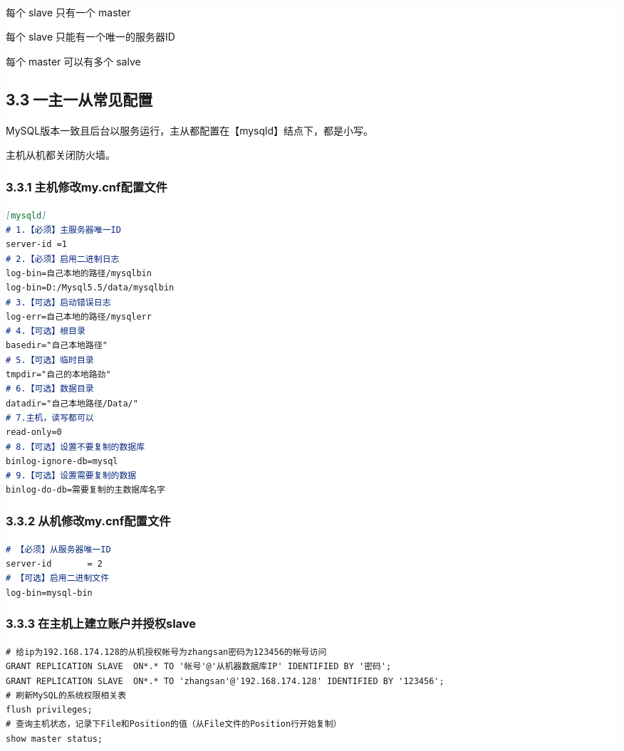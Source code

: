 每个 slave 只有一个 master

每个 slave 只能有一个唯一的服务器ID

每个 master 可以有多个 salve

## 3.3 一主一从常见配置

MySQL版本一致且后台以服务运行，主从都配置在【mysqld】结点下，都是小写。

主机从机都关闭防火墙。

### 3.3.1 主机修改my.cnf配置文件

```markdown
[mysqld]
# 1.【必须】主服务器唯一ID
server-id =1
# 2.【必须】启用二进制日志
log-bin=自己本地的路径/mysqlbin
log-bin=D:/Mysql5.5/data/mysqlbin
# 3.【可选】启动错误日志
log-err=自己本地的路径/mysqlerr
# 4.【可选】根目录
basedir="自己本地路径"
# 5.【可选】临时目录
tmpdir="自己的本地路劲"
# 6.【可选】数据目录
datadir="自己本地路径/Data/"
# 7.主机，读写都可以
read-only=0
# 8.【可选】设置不要复制的数据库
binlog-ignore-db=mysql
# 9.【可选】设置需要复制的数据
binlog-do-db=需要复制的主数据库名字
```

### 3.3.2 从机修改my.cnf配置文件

```markdown
# 【必须】从服务器唯一ID
server-id       = 2
# 【可选】启用二进制文件
log-bin=mysql-bin
```

### 3.3.3 在主机上建立账户并授权slave

```mysql
# 给ip为192.168.174.128的从机授权帐号为zhangsan密码为123456的帐号访问
GRANT REPLICATION SLAVE  ON*.* TO '帐号'@'从机器数据库IP' IDENTIFIED BY '密码';
GRANT REPLICATION SLAVE  ON*.* TO 'zhangsan'@'192.168.174.128' IDENTIFIED BY '123456';
# 刷新MySQL的系统权限相关表
flush privileges;
# 查询主机状态，记录下File和Position的值（从File文件的Position行开始复制）
show master status;
```
